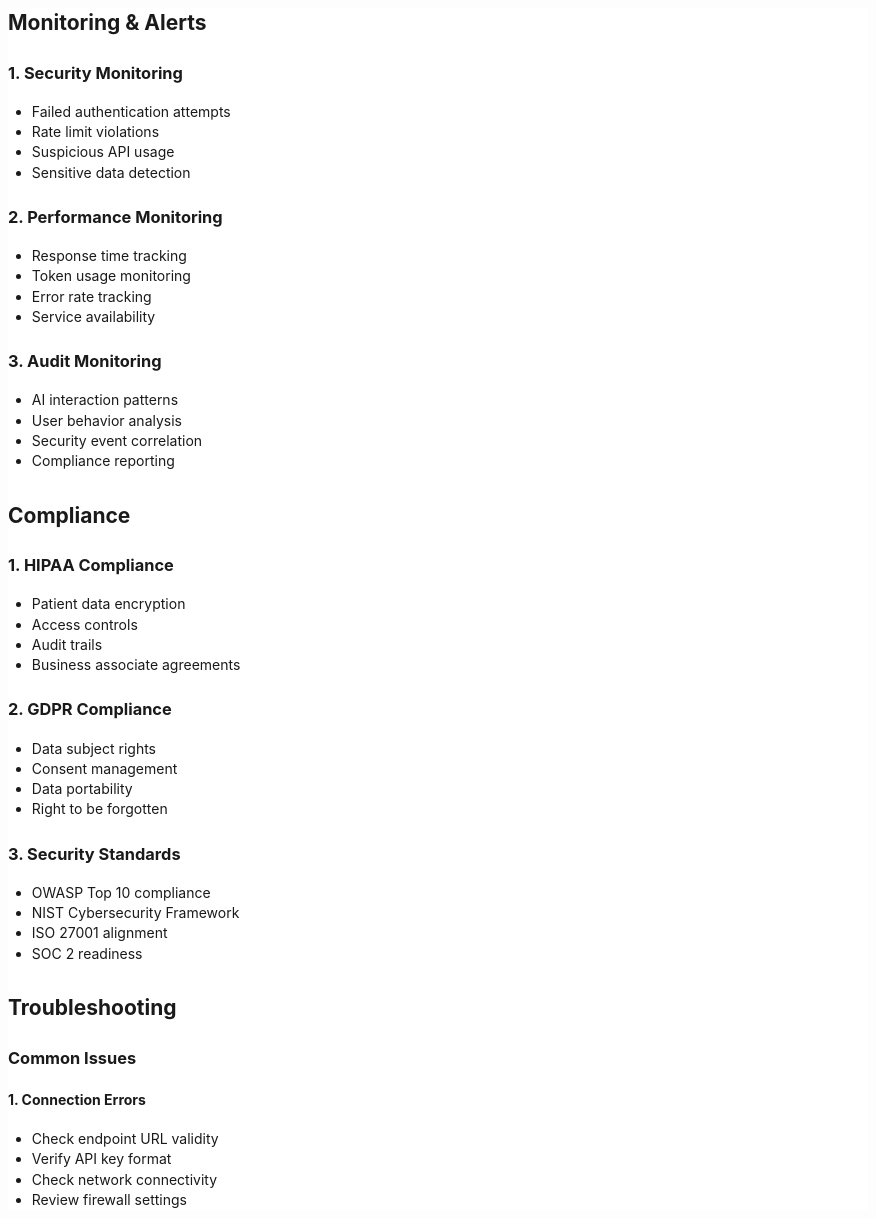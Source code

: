 ## Monitoring & Alerts

### 1. Security Monitoring
- Failed authentication attempts
- Rate limit violations
- Suspicious API usage
- Sensitive data detection

### 2. Performance Monitoring
- Response time tracking
- Token usage monitoring
- Error rate tracking
- Service availability

### 3. Audit Monitoring
- AI interaction patterns
- User behavior analysis
- Security event correlation
- Compliance reporting

## Compliance

### 1. HIPAA Compliance
- Patient data encryption
- Access controls
- Audit trails
- Business associate agreements

### 2. GDPR Compliance
- Data subject rights
- Consent management
- Data portability
- Right to be forgotten

### 3. Security Standards
- OWASP Top 10 compliance
- NIST Cybersecurity Framework
- ISO 27001 alignment
- SOC 2 readiness

## Troubleshooting

### Common Issues

#### 1. Connection Errors
- Check endpoint URL validity
- Verify API key format
- Check network connectivity
- Review firewall settings
